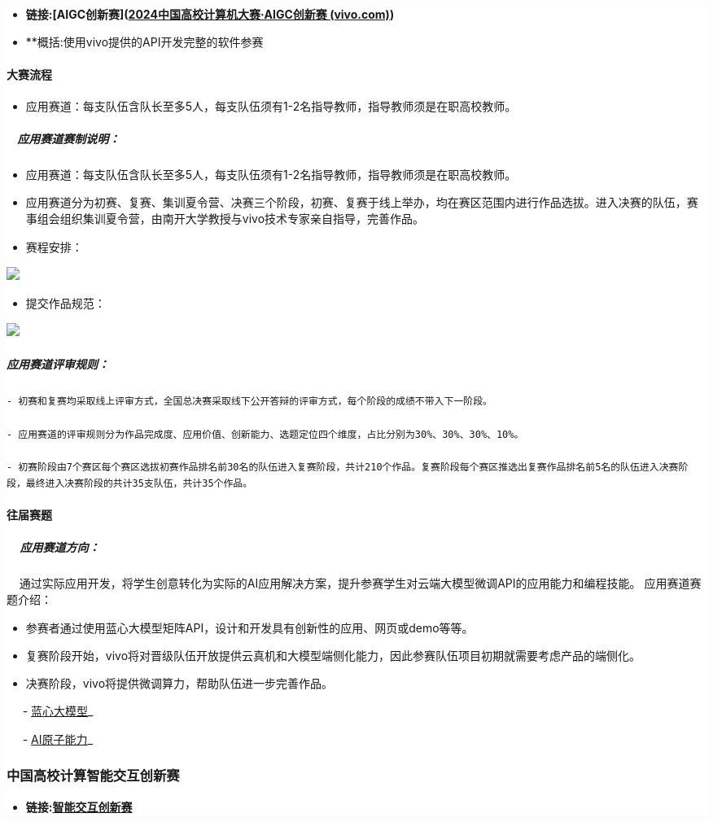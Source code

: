 
- **链接:[AIGC创新赛]([2024中国高校计算机大赛·AIGC创新赛 (vivo.com)](https://aigc.vivo.com/?cid=w-2-baidu-sem-vivoaigc-hy-BD1005484#/home))**

- **概括:使用vivo提供的API开发完整的软件参赛

  

#### 大赛流程

- 应用赛道：每支队伍含队长至多5人，每支队伍须有1-2名指导教师，指导教师须是在职高校教师。
    

#####     应用赛道赛制说明：

- 应用赛道：每支队伍含队长至多5人，每支队伍须有1-2名指导教师，指导教师须是在职高校教师。
- 应用赛道分为初赛、复赛、集训夏令营、决赛三个阶段，初赛、复赛于线上举办，均在赛区范围内进行作品选拔。进入决赛的队伍，赛事组会组织集训夏令营，由南开大学教授与vivo技术专家亲自指导，完善作品。
    
- 赛程安排：
    

![](https://ccnnl1g272iq.feishu.cn/space/api/box/stream/download/asynccode/?code=NjhiYzhjNjY2NTE5OTkxYmNkMjUzNzBiMzk5N2FjYzNfNEp5RDVTM1VNRlRGWmlHa09DUFA5cEZkRnRHWmZGNm9fVG9rZW46UWhqWmJnUnMyb3Exckp4R3JMSmNzTjQ5blhnXzE3MjcwOTI5Njc6MTcyNzA5NjU2N19WNA)

- 提交作品规范：
    

![](https://ccnnl1g272iq.feishu.cn/space/api/box/stream/download/asynccode/?code=ZDI2ODU5MzE4NDViZDAxNWE3ZTIyNWRkZTM0YmVkYzlfM3ZmTFd5OVdBMDZmN2xVNHpmbXNwdlphWU9xTzE1OU5fVG9rZW46QXo3dGJ5TVB6b3ZUTnR4bVdiNGNzZTZYbjRnXzE3MjcwOTI5Njc6MTcyNzA5NjU2N19WNA)

##### 应用赛道评审规则：
    
    - 初赛和复赛均采取线上评审方式，全国总决赛采取线下公开答辩的评审方式，每个阶段的成绩不带入下一阶段。
        
    - 应用赛道的评审规则分为作品完成度、应用价值、创新能力、选题定位四个维度，占比分别为30%、30%、30%、10%。
        
    - 初赛阶段由7个赛区每个赛区选拔初赛作品排名前30名的队伍进入复赛阶段，共计210个作品。复赛阶段每个赛区推选出复赛作品排名前5名的队伍进入决赛阶段，最终进入决赛阶段的共计35支队伍，共计35个作品。
  

#### 往届赛题
#####      应用赛道方向：

    通过实际应用开发，将学生创意转化为实际的AI应用解决方案，提升参赛学生对云端大模型微调API的应用能力和编程技能。
	应用赛道赛题介绍：

- 参赛者通过使用蓝心大模型矩阵API，设计和开发具有创新性的应用、网页或demo等等。
    
- 复赛阶段开始，vivo将对晋级队伍开放提供云真机和大模型端侧化能力，因此参赛队伍项目初期就需要考虑产品的端侧化。
    
- 决赛阶段，vivo将提供微调算力，帮助队伍进一步完善作品。
    

     - [蓝心大模型](https://aigc.vivo.com/#/document/index?id=1745)_

     - [AI原子能力](https://aigc.vivo.com/#/document/index?id=1737)_
  
  

### 中国⾼校计算智能交互创新赛

  

- **链接:[智能交互创新赛](http://hci.oppo.com/)**
